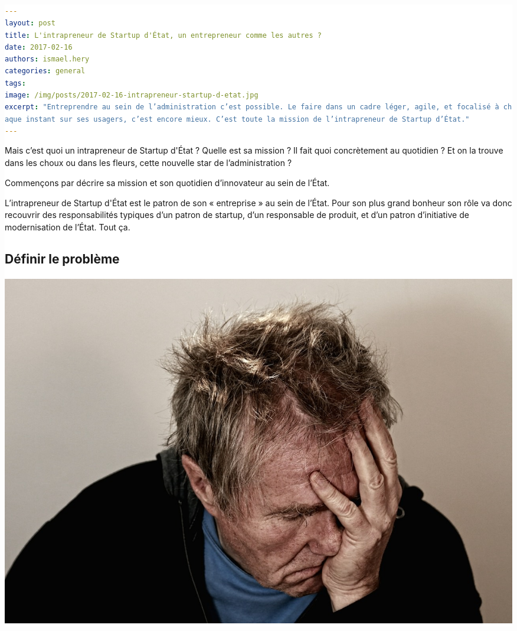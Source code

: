 ```yaml
---
layout: post
title: L'intrapreneur de Startup d'État, un entrepreneur comme les autres ?
date: 2017-02-16
authors: ismael.hery
categories: general
tags:
image: /img/posts/2017-02-16-intrapreneur-startup-d-etat.jpg
excerpt: "Entreprendre au sein de l’administration c’est possible. Le faire dans un cadre léger, agile, et focalisé à chaque instant sur ses usagers, c’est encore mieux. C’est toute la mission de l’intrapreneur de Startup d’État."
---
```


Mais c’est quoi un intrapreneur de Startup d'État ? Quelle est sa mission ? Il fait quoi concrètement au quotidien ? Et on la trouve dans les choux ou dans les fleurs, cette nouvelle star de l’administration ?

Commençons par décrire sa mission et son quotidien d’innovateur au sein de l’État.

L’intrapreneur de Startup d'État est le patron de son « entreprise » au sein de l’État. Pour son plus grand bonheur son rôle va donc recouvrir des responsabilités typiques d’un patron de startup, d’un responsable de produit, et d’un patron d’initiative de modernisation de l’État. Tout ça.

## Définir le problème

![Définir le problème](/img/posts/2017-02-16-intrapreneur-startup-d-etat/intrapreneur-definir-le-probleme.jpg)
